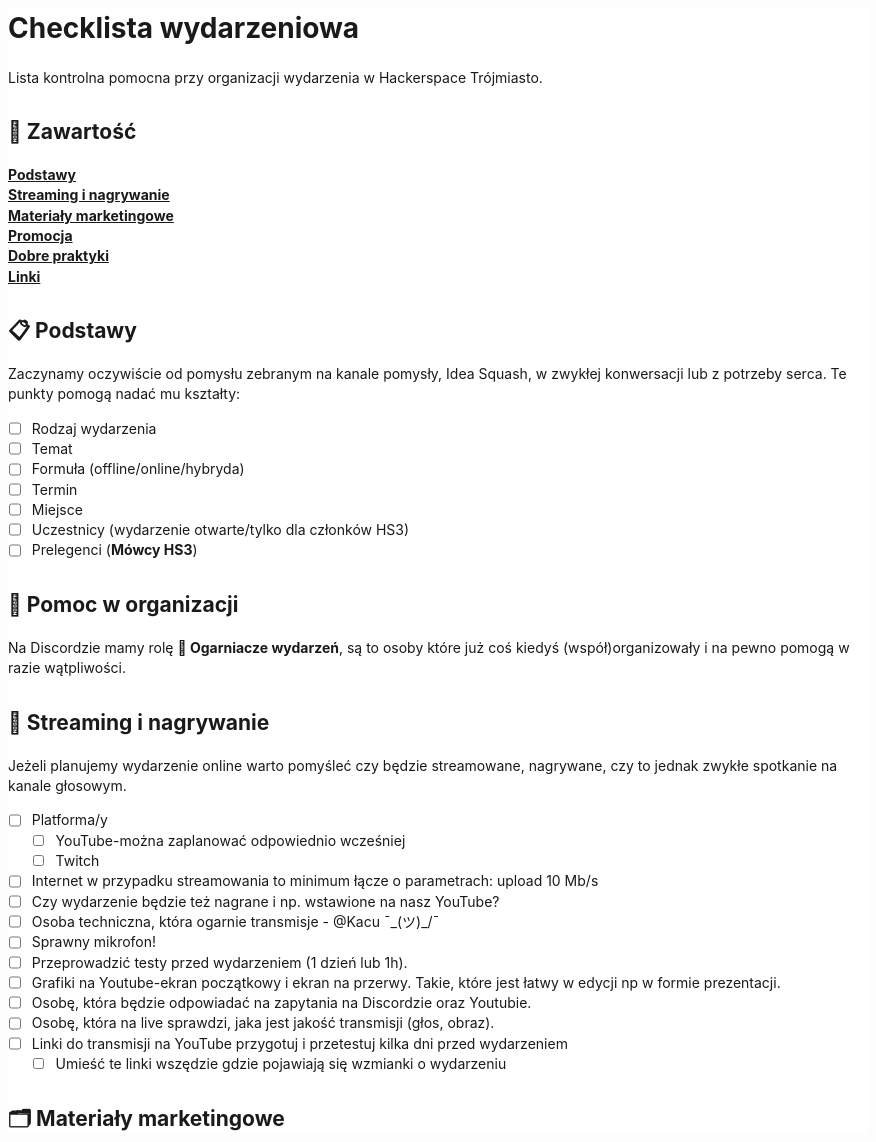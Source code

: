 # Checklista wydarzeniowa
Lista kontrolna pomocna przy organizacji wydarzenia w Hackerspace Trójmiasto. 

## 📖 Zawartość 
**[Podstawy](#-podstawy)**<br>
**[Streaming i nagrywanie](#-streaming-i-nagrywanie)**<br>
**[Materiały marketingowe](#-materiały-marketingowe)**<br>
**[Promocja](#-promocja-wydarzenia)**<br>
**[Dobre praktyki](#-dobre-praktyki)**<br>
**[Linki](#-linki)**<br>

## 📋 Podstawy

Zaczynamy oczywiście od pomysłu zebranym na kanale pomysły, Idea Squash, w zwykłej konwersacji lub z potrzeby serca. Te punkty pomogą nadać mu kształty:

- [ ] Rodzaj wydarzenia
- [ ] Temat
- [ ] Formuła (offline/online/hybryda)
- [ ] Termin 
- [ ] Miejsce 
- [ ] Uczestnicy (wydarzenie otwarte/tylko dla członków HS3)
- [ ] Prelegenci (**Mówcy HS3**)

## 💚 Pomoc w organizacji 

Na Discordzie mamy rolę **🥳 Ogarniacze wydarzeń**, są to osoby które już coś kiedyś (współ)organizowały i na pewno pomogą w razie wątpliwości.

## 🎥 Streaming i nagrywanie 

Jeżeli planujemy wydarzenie online warto pomyśleć czy będzie streamowane, nagrywane, czy to jednak zwykłe spotkanie na kanale głosowym.

- [ ] Platforma/y
  - [ ] YouTube-można zaplanować odpowiednio wcześniej
  - [ ] Twitch
- [ ] Internet w przypadku streamowania to minimum łącze o parametrach: upload 10 Mb/s  
- [ ] Czy wydarzenie będzie też nagrane i np. wstawione na nasz YouTube?
- [ ] Osoba techniczna, która ogarnie transmisje - @Kacu ¯\_(ツ)_/¯ 
- [ ] Sprawny mikrofon!
- [ ] Przeprowadzić testy przed wydarzeniem (1 dzień lub 1h). 
- [ ] Grafiki na Youtube-ekran początkowy i ekran na przerwy. Takie, które jest łatwy w edycji np w formie prezentacji. 
- [ ] Osobę, która będzie odpowiadać na zapytania na Discordzie oraz Youtubie.
- [ ] Osobę, która na live sprawdzi, jaka jest jakość transmisji (głos, obraz).
- [ ] Linki do transmisji na YouTube przygotuj i przetestuj kilka dni przed wydarzeniem
  - [ ] Umieść te linki wszędzie gdzie pojawiają się wzmianki o wydarzeniu

## 🗂️ Materiały marketingowe
